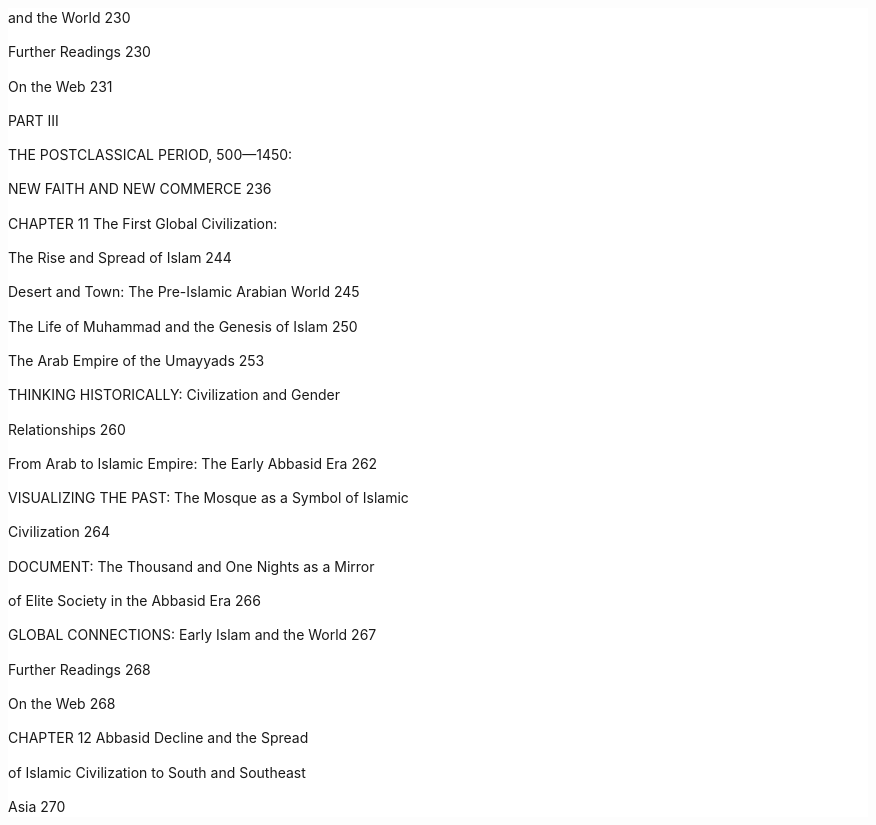 
and the World 230


Further Readings 230


On the Web 231


PART III


THE POSTCLASSICAL PERIOD, 500—1450:


NEW FAITH AND NEW COMMERCE 236


CHAPTER 11 The First Global Civilization:


The Rise and Spread of Islam 244


Desert and Town: The Pre-Islamic Arabian World 245


The Life of Muhammad and the Genesis of Islam 250


The Arab Empire of the Umayyads 253


THINKING HISTORICALLY: Civilization and Gender


Relationships 260


From Arab to Islamic Empire: The Early Abbasid Era 262


VISUALIZING THE PAST: The Mosque as a Symbol of Islamic


Civilization 264


DOCUMENT: The Thousand and One Nights as a Mirror


of Elite Society in the Abbasid Era 266


GLOBAL CONNECTIONS: Early Islam and the World 267


Further Readings 268


On the Web 268


CHAPTER 12 Abbasid Decline and the Spread


of Islamic Civilization to South and Southeast


Asia 270

